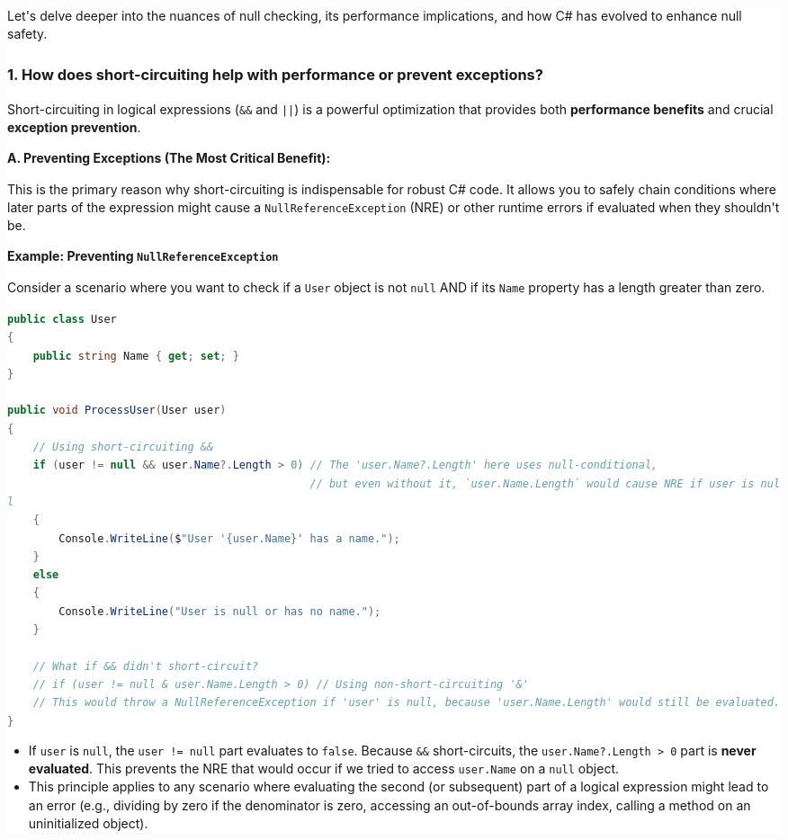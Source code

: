 Let's delve deeper into the nuances of null checking, its performance implications, and how C\# has evolved to enhance null safety.

### 1\. How does short-circuiting help with performance or prevent exceptions?

Short-circuiting in logical expressions (`&&` and `||`) is a powerful optimization that provides both **performance benefits** and crucial **exception prevention**.

**A. Preventing Exceptions (The Most Critical Benefit):**

This is the primary reason why short-circuiting is indispensable for robust C\# code. It allows you to safely chain conditions where later parts of the expression might cause a `NullReferenceException` (NRE) or other runtime errors if evaluated when they shouldn't be.

**Example: Preventing `NullReferenceException`**

Consider a scenario where you want to check if a `User` object is not `null` AND if its `Name` property has a length greater than zero.

```csharp
public class User
{
    public string Name { get; set; }
}

public void ProcessUser(User user)
{
    // Using short-circuiting &&
    if (user != null && user.Name?.Length > 0) // The 'user.Name?.Length' here uses null-conditional,
                                               // but even without it, `user.Name.Length` would cause NRE if user is null
    {
        Console.WriteLine($"User '{user.Name}' has a name.");
    }
    else
    {
        Console.WriteLine("User is null or has no name.");
    }

    // What if && didn't short-circuit?
    // if (user != null & user.Name.Length > 0) // Using non-short-circuiting '&'
    // This would throw a NullReferenceException if 'user' is null, because 'user.Name.Length' would still be evaluated.
}
```

  * If `user` is `null`, the `user != null` part evaluates to `false`. Because `&&` short-circuits, the `user.Name?.Length > 0` part is **never evaluated**. This prevents the NRE that would occur if we tried to access `user.Name` on a `null` object.
  * This principle applies to any scenario where evaluating the second (or subsequent) part of a logical expression might lead to an error (e.g., dividing by zero if the denominator is zero, accessing an out-of-bounds array index, calling a method on an uninitialized object).
